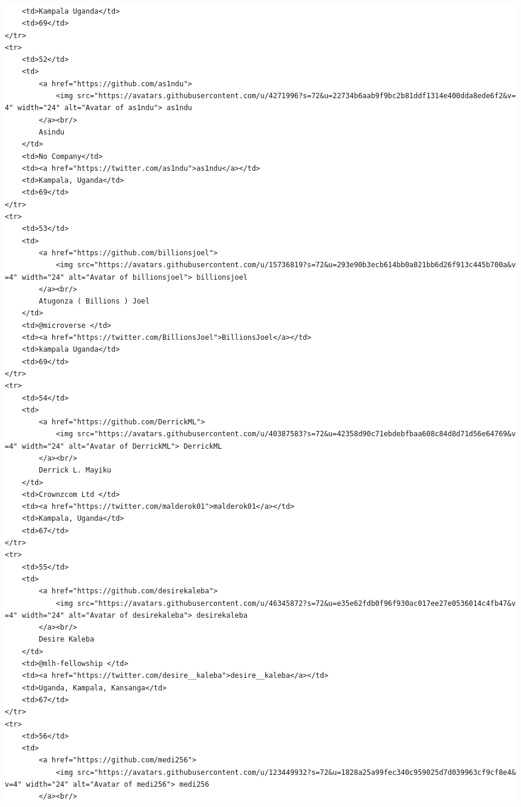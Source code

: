 		<td>Kampala Uganda</td>
		<td>69</td>
	</tr>
	<tr>
		<td>52</td>
		<td>
			<a href="https://github.com/as1ndu">
				<img src="https://avatars.githubusercontent.com/u/4271996?s=72&u=22734b6aab9f9bc2b81ddf1314e400dda8ede6f2&v=4" width="24" alt="Avatar of as1ndu"> as1ndu
			</a><br/>
			Asindu
		</td>
		<td>No Company</td>
		<td><a href="https://twitter.com/as1ndu">as1ndu</a></td>
		<td>Kampala, Uganda</td>
		<td>69</td>
	</tr>
	<tr>
		<td>53</td>
		<td>
			<a href="https://github.com/billionsjoel">
				<img src="https://avatars.githubusercontent.com/u/15736819?s=72&u=293e90b3ecb614bb0a021bb6d26f913c445b700a&v=4" width="24" alt="Avatar of billionsjoel"> billionsjoel
			</a><br/>
			Atugonza ( Billions ) Joel
		</td>
		<td>@microverse </td>
		<td><a href="https://twitter.com/BillionsJoel">BillionsJoel</a></td>
		<td>kampala Uganda</td>
		<td>69</td>
	</tr>
	<tr>
		<td>54</td>
		<td>
			<a href="https://github.com/DerrickML">
				<img src="https://avatars.githubusercontent.com/u/40387583?s=72&u=42358d90c71ebdebfbaa608c84d8d71d56e64769&v=4" width="24" alt="Avatar of DerrickML"> DerrickML
			</a><br/>
			Derrick L. Mayiku
		</td>
		<td>Crownzcom Ltd </td>
		<td><a href="https://twitter.com/malderok01">malderok01</a></td>
		<td>Kampala, Uganda</td>
		<td>67</td>
	</tr>
	<tr>
		<td>55</td>
		<td>
			<a href="https://github.com/desirekaleba">
				<img src="https://avatars.githubusercontent.com/u/46345872?s=72&u=e35e62fdb0f96f930ac017ee27e0536014c4fb47&v=4" width="24" alt="Avatar of desirekaleba"> desirekaleba
			</a><br/>
			Desire Kaleba
		</td>
		<td>@mlh-fellowship </td>
		<td><a href="https://twitter.com/desire__kaleba">desire__kaleba</a></td>
		<td>Uganda, Kampala, Kansanga</td>
		<td>67</td>
	</tr>
	<tr>
		<td>56</td>
		<td>
			<a href="https://github.com/medi256">
				<img src="https://avatars.githubusercontent.com/u/123449932?s=72&u=1828a25a99fec340c959025d7d039963cf9cf8e4&v=4" width="24" alt="Avatar of medi256"> medi256
			</a><br/>